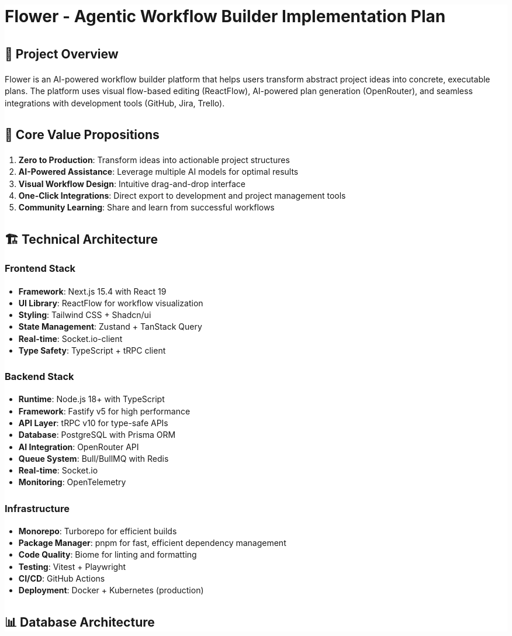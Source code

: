 # Flower - Agentic Workflow Builder Implementation Plan

## 🌸 Project Overview

Flower is an AI-powered workflow builder platform that helps users transform abstract project ideas into concrete, executable plans. The platform uses visual flow-based editing (ReactFlow), AI-powered plan generation (OpenRouter), and seamless integrations with development tools (GitHub, Jira, Trello).

## 🎯 Core Value Propositions

1. **Zero to Production**: Transform ideas into actionable project structures
2. **AI-Powered Assistance**: Leverage multiple AI models for optimal results
3. **Visual Workflow Design**: Intuitive drag-and-drop interface
4. **One-Click Integrations**: Direct export to development and project management tools
5. **Community Learning**: Share and learn from successful workflows

## 🏗️ Technical Architecture

### Frontend Stack
- **Framework**: Next.js 15.4 with React 19
- **UI Library**: ReactFlow for workflow visualization
- **Styling**: Tailwind CSS + Shadcn/ui
- **State Management**: Zustand + TanStack Query
- **Real-time**: Socket.io-client
- **Type Safety**: TypeScript + tRPC client

### Backend Stack
- **Runtime**: Node.js 18+ with TypeScript
- **Framework**: Fastify v5 for high performance
- **API Layer**: tRPC v10 for type-safe APIs
- **Database**: PostgreSQL with Prisma ORM
- **AI Integration**: OpenRouter API
- **Queue System**: Bull/BullMQ with Redis
- **Real-time**: Socket.io
- **Monitoring**: OpenTelemetry

### Infrastructure
- **Monorepo**: Turborepo for efficient builds
- **Package Manager**: pnpm for fast, efficient dependency management
- **Code Quality**: Biome for linting and formatting
- **Testing**: Vitest + Playwright
- **CI/CD**: GitHub Actions
- **Deployment**: Docker + Kubernetes (production)

## 📊 Database Architecture

